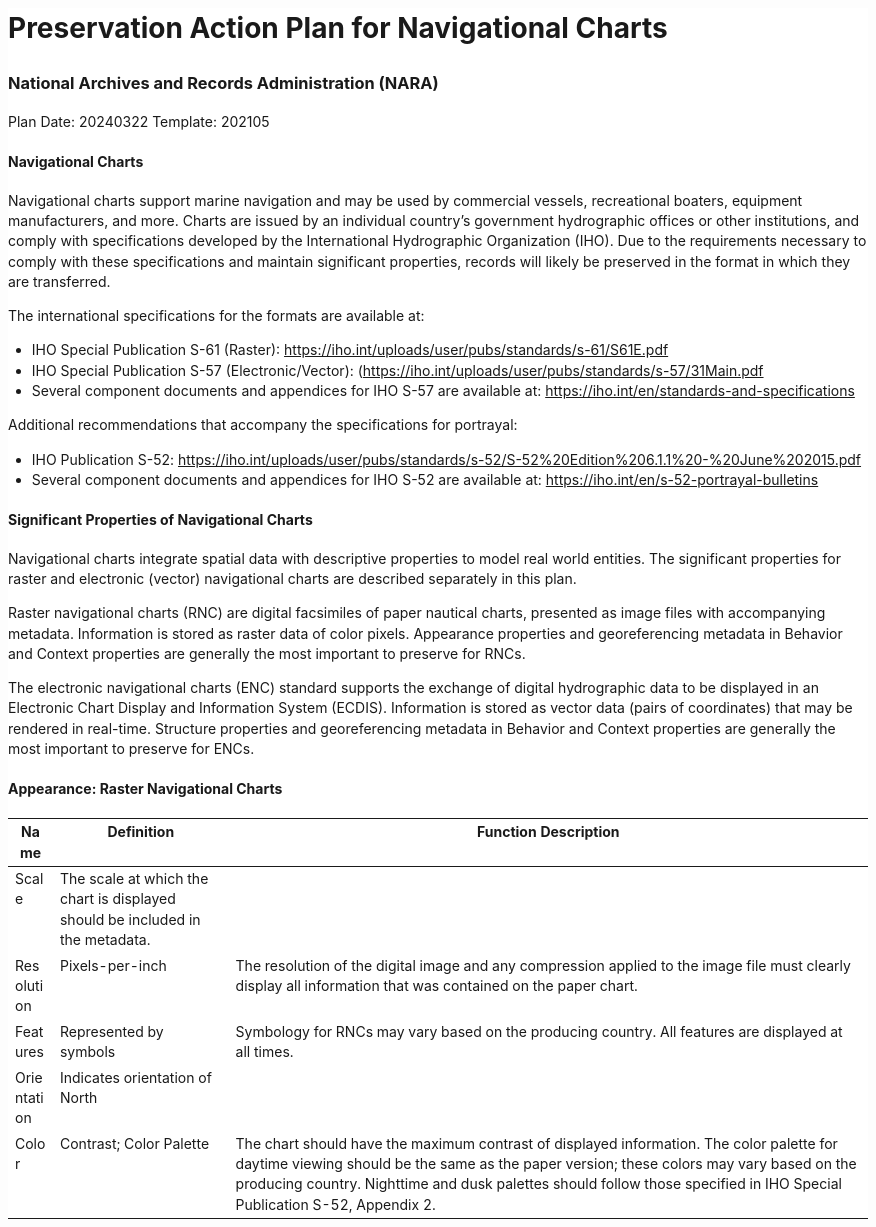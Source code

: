 # Preservation Action Plan for Navigational Charts
### National Archives and Records Administration (NARA)

Plan Date: 20240322
Template: 202105

#### Navigational Charts
Navigational charts support marine navigation and may be used by commercial vessels, recreational boaters, equipment manufacturers, and more. Charts are issued by an individual country’s government hydrographic offices or other institutions, and comply with specifications developed by the International Hydrographic Organization (IHO). Due to the requirements necessary to comply with these specifications and maintain significant properties, records will likely be preserved in the format in which they are transferred.

The international specifications for the formats are available at:

- IHO Special Publication S-61 (Raster): https://iho.int/uploads/user/pubs/standards/s-61/S61E.pdf
- IHO Special Publication S-57 (Electronic/Vector): (https://iho.int/uploads/user/pubs/standards/s-57/31Main.pdf
 - Several component documents and appendices for IHO S-57 are available at: https://iho.int/en/standards-and-specifications 

Additional recommendations that accompany the specifications for portrayal:
- IHO Publication S-52: https://iho.int/uploads/user/pubs/standards/s-52/S-52%20Edition%206.1.1%20-%20June%202015.pdf 
 - Several component documents and appendices for IHO S-52 are available at: https://iho.int/en/s-52-portrayal-bulletins 


#### Significant Properties of Navigational Charts
Navigational charts integrate spatial data with descriptive properties to model real world entities. The significant properties for raster and electronic (vector) navigational charts are described separately in this plan.

Raster navigational charts (RNC) are digital facsimiles of paper nautical charts, presented as image files with accompanying metadata. Information is stored as raster data of color pixels. Appearance properties and georeferencing metadata in Behavior and Context properties are generally the most important to preserve for RNCs.

The electronic navigational charts (ENC) standard supports the exchange of digital hydrographic data to be displayed in an Electronic Chart Display and Information System (ECDIS). Information is stored as vector data (pairs of coordinates) that may be rendered in real-time. Structure properties and georeferencing metadata in Behavior and Context properties are generally the most important to preserve for ENCs.


#### Appearance: Raster Navigational Charts
| Name  | Definition  | Function Description  |
| ------------ | ------------ | ------------ |
| Scale  | The scale at which the chart is displayed should be included in the metadata. | |
|Resolution |Pixels-per-inch |The resolution of the digital image and any compression applied to the image file must clearly display all information that was contained on the paper chart. |
|Features |Represented by symbols |Symbology for RNCs may vary based on the producing country. All features are displayed at all times. |
|Orientation|Indicates orientation of North | |
|Color |Contrast; Color Palette|The chart should have the maximum contrast of displayed information. The color palette for daytime viewing should be the same as the paper version; these colors may vary based on the producing country. Nighttime and dusk palettes should follow those specified in IHO Special Publication S-52, Appendix 2.|
